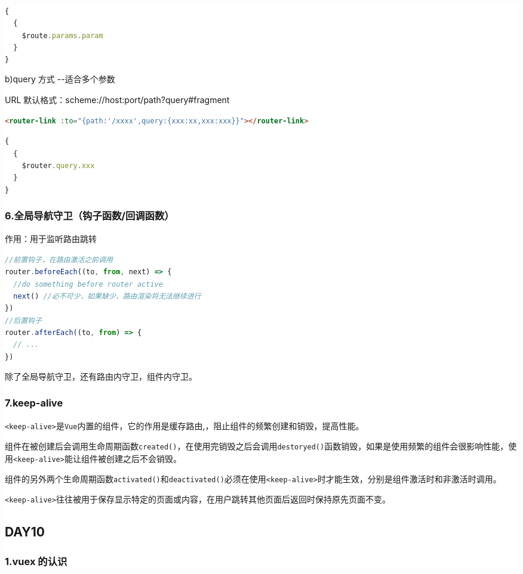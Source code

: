 ```js
{
  {
    $route.params.param
  }
}
```

b)query 方式 --适合多个参数

URL 默认格式：scheme://host:port/path?query#fragment

```html
<router-link :to="{path:'/xxxx',query:{xxx:xx,xxx:xxx}}"></router-link>
```

```javascript
{
  {
    $router.query.xxx
  }
}
```

### 6.全局导航守卫（钩子函数/回调函数）

作用：用于监听路由跳转

```js
//前置钩子，在路由激活之前调用
router.beforeEach((to, from, next) => {
  //do something before router active
  next() //必不可少，如果缺少，路由渲染将无法继续进行
})
//后置钩子
router.afterEach((to, from) => {
  // ...
})
```

除了全局导航守卫，还有路由内守卫，组件内守卫。

### 7.keep-alive

`<keep-alive>`是`Vue`内置的组件，它的作用是缓存路由,，阻止组件的频繁创建和销毁，提高性能。

组件在被创建后会调用生命周期函数`created()`，在使用完销毁之后会调用`destoryed()`函数销毁，如果是使用频繁的组件会很影响性能，使用`<keep-alive>`能让组件被创建之后不会销毁。

组件的另外两个生命周期函数`activated()`和`deactivated()`必须在使用`<keep-alive>`时才能生效，分别是组件激活时和非激活时调用。

`<keep-alive>`往往被用于保存显示特定的页面或内容，在用户跳转其他页面后返回时保持原先页面不变。

## DAY10

### 1.vuex 的认识
